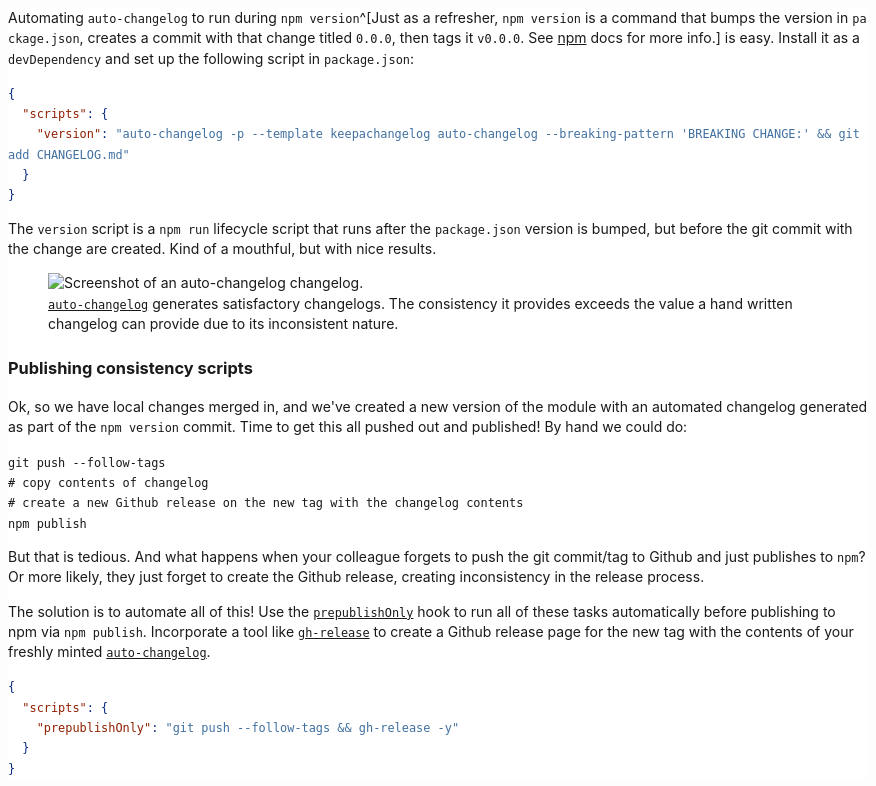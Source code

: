 Automating `auto-changelog` to run during `npm version`^[Just as a refresher, `npm version` is a command that bumps the version in `package.json`, creates a commit with that change titled `0.0.0`, then tags it `v0.0.0`. See [npm][npm-scripts] docs for more info.] is easy.
Install it as a `devDependency` and set up the following script in `package.json`:

```json
{
  "scripts": {
    "version": "auto-changelog -p --template keepachangelog auto-changelog --breaking-pattern 'BREAKING CHANGE:' && git add CHANGELOG.md"
  }
}
```

The `version` script is a `npm run` lifecycle script that runs after the `package.json` version is bumped, but before the git commit with the change are created. Kind of a mouthful, but with nice results.

<figure class="borderless">
  <picture>
    <source srcset="./changelog-example-dark.png" media="(prefers-color-scheme: dark)">
    <img src="./changelog-example-light.png" alt="Screenshot of an auto-changelog changelog.">
  </picture>
  <figcaption><a href="https://ghub.io/auto-changelog"><code>auto-changelog</code></a> generates satisfactory changelogs.  The consistency it provides exceeds the value a hand written changelog can provide due to its inconsistent nature.</figcaption>
</figure>

### Publishing consistency scripts

Ok, so we have local changes merged in, and we've created a new version of the module with an automated changelog generated as part of the `npm version` commit.  Time to get this all pushed out and published!  By hand we could do:

```console
git push --follow-tags
# copy contents of changelog
# create a new Github release on the new tag with the changelog contents
npm publish
```

But that is tedious.
And what happens when your colleague forgets to push the git commit/tag to Github and just publishes to `npm`?
Or more likely, they just forget to create the Github release, creating inconsistency in the release process.

The solution is to automate all of this!
Use the [`prepublishOnly`][npm-scripts] hook to run all of these tasks automatically before publishing to npm via `npm publish`.
Incorporate a tool like [`gh-release`][gh-release] to create a Github release page for the new tag with the contents of your freshly minted [`auto-changelog`][auto-changelog].

```json
{
  "scripts": {
    "prepublishOnly": "git push --follow-tags && gh-release -y"
  }
}
```


[keepachangelog]: https://keepachangelog.com/en/1.0.0/
[git]: https://git-scm.com
[nyc]: http://ghub.io/nyc
[npm-run-all]: http://ghub.io/npm-run-all
[npm-run-all2]: http://ghub.io/npm-run-all2
[travis]: https://travis-ci.org
[dependabot]: https://docs.github.com/en/github/administering-a-repository/enabling-and-disabling-version-updates
[auto-changelog]: https://ghub.io/auto-changelog
[npm-scripts]: https://docs.npmjs.com/misc/scripts
[gh-release]: https://ghub.io/gh-release
[workflow-dispatch]: https://docs.github.com/en/free-pro-team@latest/actions/reference/events-that-trigger-workflows#workflow_dispatch
[npm-bump]: https://github.com/marketplace/actions/npm-bump
[gh-secrets]: https://docs.github.com/en/free-pro-team@latest/actions/reference/encrypted-secrets
[gh-repo-templates]: https://docs.github.com/en/free-pro-team@latest/github/creating-cloning-and-archiving-repositories/creating-a-template-repository
[create-project]: https://ghub.io/create-project
[templates]: https://github.com/bcomnes/templates/tree/5fd64ef3e919d5e9e0d64bec6fd176c2f746cf1a
[twitter]: https://twitter.com/bcomnes
